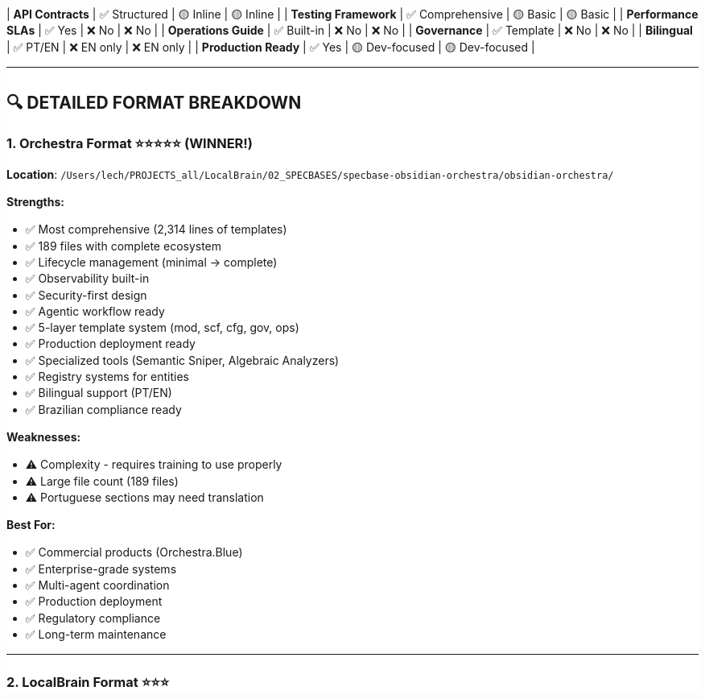 | **API Contracts** | ✅ Structured | 🟡 Inline | 🟡 Inline |
| **Testing Framework** | ✅ Comprehensive | 🟡 Basic | 🟡 Basic |
| **Performance SLAs** | ✅ Yes | ❌ No | ❌ No |
| **Operations Guide** | ✅ Built-in | ❌ No | ❌ No |
| **Governance** | ✅ Template | ❌ No | ❌ No |
| **Bilingual** | ✅ PT/EN | ❌ EN only | ❌ EN only |
| **Production Ready** | ✅ Yes | 🟡 Dev-focused | 🟡 Dev-focused |

---

## 🔍 DETAILED FORMAT BREAKDOWN

### **1. Orchestra Format** ⭐⭐⭐⭐⭐ (WINNER!)

**Location**: `/Users/lech/PROJECTS_all/LocalBrain/02_SPECBASES/specbase-obsidian-orchestra/obsidian-orchestra/`

**Strengths:**
- ✅ Most comprehensive (2,314 lines of templates)
- ✅ 189 files with complete ecosystem
- ✅ Lifecycle management (minimal → complete)
- ✅ Observability built-in
- ✅ Security-first design
- ✅ Agentic workflow ready
- ✅ 5-layer template system (mod, scf, cfg, gov, ops)
- ✅ Production deployment ready
- ✅ Specialized tools (Semantic Sniper, Algebraic Analyzers)
- ✅ Registry systems for entities
- ✅ Bilingual support (PT/EN)
- ✅ Brazilian compliance ready

**Weaknesses:**
- ⚠️ Complexity - requires training to use properly
- ⚠️ Large file count (189 files)
- ⚠️ Portuguese sections may need translation

**Best For:**
- ✅ Commercial products (Orchestra.Blue)
- ✅ Enterprise-grade systems
- ✅ Multi-agent coordination
- ✅ Production deployment
- ✅ Regulatory compliance
- ✅ Long-term maintenance

---

### **2. LocalBrain Format** ⭐⭐⭐
